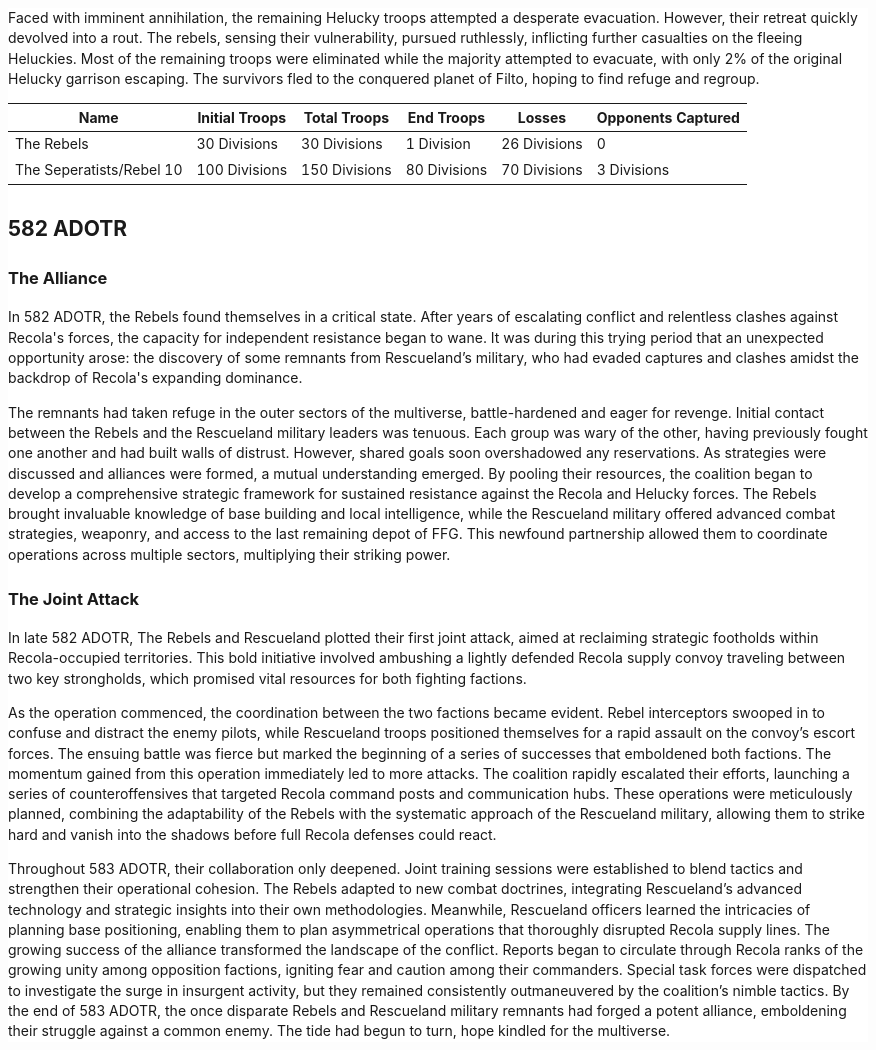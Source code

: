 Faced with imminent annihilation, the remaining Helucky troops attempted a desperate evacuation. However, their retreat quickly devolved into a rout. The rebels, sensing their vulnerability, pursued ruthlessly, inflicting further casualties on the fleeing Heluckies. Most of the remaining troops were eliminated while the majority attempted to evacuate, with only 2% of the original Helucky garrison escaping. The survivors fled to the conquered planet of Filto, hoping to find refuge and regroup.

 
| Name    | Initial Troops   | Total Troops | End Troops     | Losses       | Opponents Captured |
|---------|----------------|----------------|--------------|------------------|------------------|
| The Rebels | 30 Divisions| 30 Divisions | 1 Division | 26 Divisions | 0 |
| The Seperatists/Rebel 10 | 100 Divisions | 150 Divisions | 80 Divisions | 70 Divisions | 3 Divisions |

## 582 ADOTR
### The Alliance

In 582 ADOTR, the Rebels found themselves in a critical state. After years of escalating conflict and relentless clashes against Recola's forces, the capacity for independent resistance began to wane. It was during this trying period that an unexpected opportunity arose: the discovery of some remnants from Rescueland’s military, who had evaded captures and clashes amidst the backdrop of Recola's expanding dominance. 

The remnants had taken refuge in the outer sectors of the multiverse, battle-hardened and eager for revenge. 
Initial contact between the Rebels and the Rescueland military leaders was tenuous. Each group was wary of the other, having previously fought one another and had built walls of distrust. However, shared goals soon overshadowed any reservations. As strategies were discussed and alliances were formed, a mutual understanding emerged. 
By pooling their resources, the coalition began to develop a comprehensive strategic framework for sustained resistance against the Recola and Helucky forces. The Rebels brought invaluable knowledge of base building and local intelligence, while the Rescueland military offered advanced combat strategies, weaponry, and access to the last remaining depot of FFG. This newfound partnership allowed them to coordinate operations across multiple sectors, multiplying their striking power.

### The Joint Attack 

In late 582 ADOTR, The Rebels and Rescueland plotted their first joint attack, aimed at reclaiming strategic footholds within Recola-occupied territories. This bold initiative involved ambushing a lightly defended Recola supply convoy traveling between two key strongholds, which promised vital resources for both fighting factions.

As the operation commenced, the coordination between the two factions became evident. Rebel interceptors swooped in to confuse and distract the enemy pilots, while Rescueland troops positioned themselves for a rapid assault on the convoy’s escort forces. The ensuing battle was fierce but marked the beginning of a series of successes that emboldened both factions. 
The momentum gained from this operation immediately led to more attacks. The coalition rapidly escalated their efforts, launching a series of counteroffensives that targeted Recola command posts and communication hubs. These operations were meticulously planned, combining the adaptability of the Rebels with the systematic approach of the Rescueland military, allowing them to strike hard and vanish into the shadows before full Recola defenses could react.

Throughout 583 ADOTR, their collaboration only deepened. Joint training sessions were established to blend tactics and strengthen their operational cohesion. The Rebels adapted to new combat doctrines, integrating Rescueland’s advanced technology and strategic insights into their own methodologies. Meanwhile, Rescueland officers learned the intricacies of planning base positioning, enabling them to plan asymmetrical operations that thoroughly disrupted Recola supply lines. 
The growing success of the alliance transformed the landscape of the conflict. Reports began to circulate through Recola ranks of the growing unity among opposition factions, igniting fear and caution among their commanders. Special task forces were dispatched to investigate the surge in insurgent activity, but they remained consistently outmaneuvered by the coalition’s nimble tactics. 
By the end of 583 ADOTR, the once disparate Rebels and Rescueland military remnants had forged a potent alliance, emboldening their struggle against a common enemy. The tide had begun to turn, hope kindled for the multiverse.
